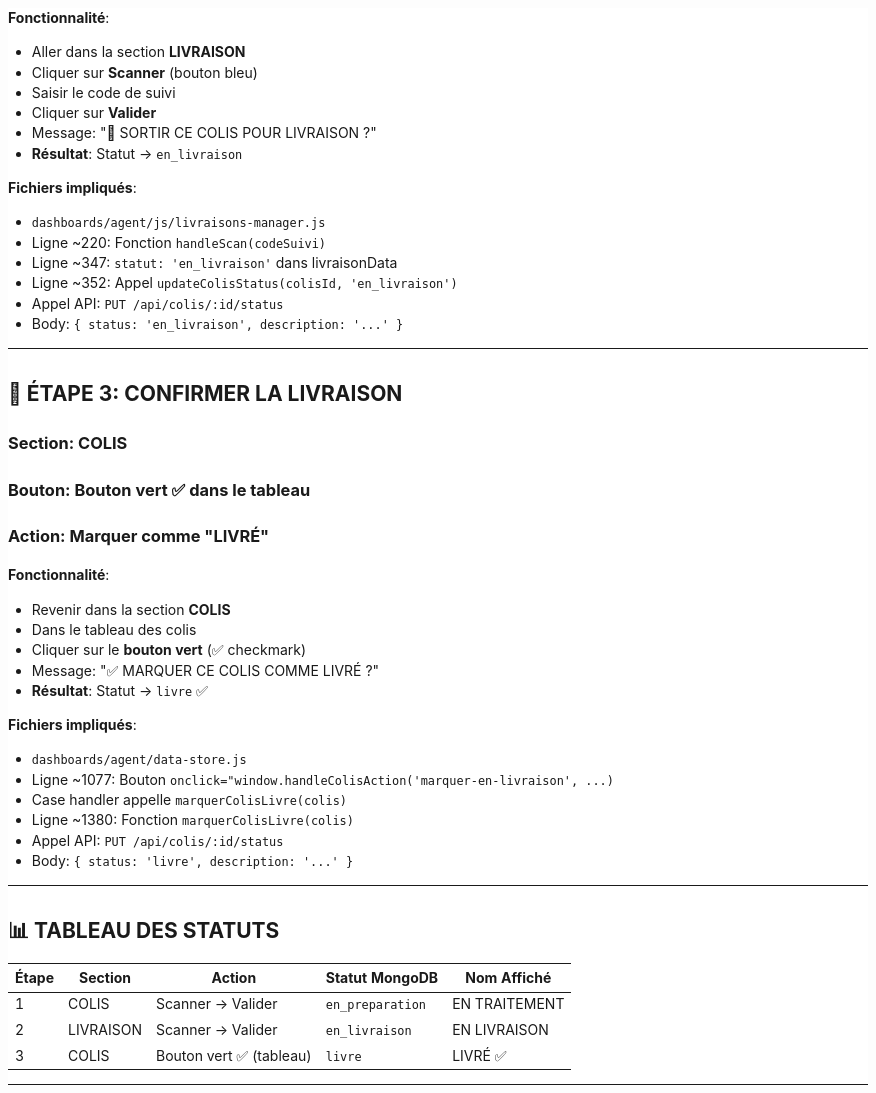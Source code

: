 **Fonctionnalité**:
- Aller dans la section **LIVRAISON**
- Cliquer sur **Scanner** (bouton bleu)
- Saisir le code de suivi
- Cliquer sur **Valider**
- Message: "🚚 SORTIR CE COLIS POUR LIVRAISON ?"
- **Résultat**: Statut → `en_livraison`

**Fichiers impliqués**:
- `dashboards/agent/js/livraisons-manager.js`
- Ligne ~220: Fonction `handleScan(codeSuivi)`
- Ligne ~347: `statut: 'en_livraison'` dans livraisonData
- Ligne ~352: Appel `updateColisStatus(colisId, 'en_livraison')`
- Appel API: `PUT /api/colis/:id/status`
- Body: `{ status: 'en_livraison', description: '...' }`

---

## 🎯 ÉTAPE 3: CONFIRMER LA LIVRAISON

### Section: COLIS
### Bouton: Bouton vert ✅ dans le tableau
### Action: Marquer comme "LIVRÉ"

**Fonctionnalité**:
- Revenir dans la section **COLIS**
- Dans le tableau des colis
- Cliquer sur le **bouton vert** (✅ checkmark)
- Message: "✅ MARQUER CE COLIS COMME LIVRÉ ?"
- **Résultat**: Statut → `livre` ✅

**Fichiers impliqués**:
- `dashboards/agent/data-store.js`
- Ligne ~1077: Bouton `onclick="window.handleColisAction('marquer-en-livraison', ...)`
- Case handler appelle `marquerColisLivre(colis)`
- Ligne ~1380: Fonction `marquerColisLivre(colis)`
- Appel API: `PUT /api/colis/:id/status`
- Body: `{ status: 'livre', description: '...' }`

---

## 📊 TABLEAU DES STATUTS

| Étape | Section | Action | Statut MongoDB | Nom Affiché |
|-------|---------|--------|----------------|-------------|
| 1 | COLIS | Scanner → Valider | `en_preparation` | EN TRAITEMENT |
| 2 | LIVRAISON | Scanner → Valider | `en_livraison` | EN LIVRAISON |
| 3 | COLIS | Bouton vert ✅ (tableau) | `livre` | LIVRÉ ✅ |

---